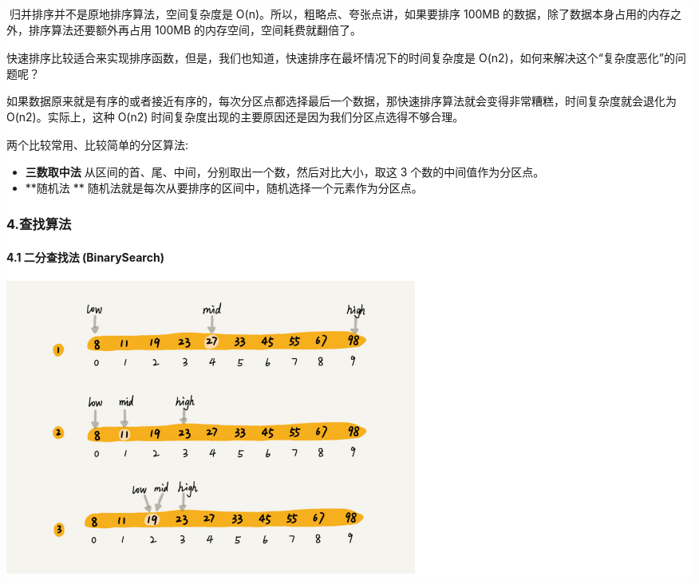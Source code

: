 ​	归并排序并不是原地排序算法，空间复杂度是 O(n)。所以，粗略点、夸张点讲，如果要排序 100MB 的数据，除了数据本身占用的内存之外，排序算法还要额外再占用 100MB 的内存空间，空间耗费就翻倍了。

​	快速排序比较适合来实现排序函数，但是，我们也知道，快速排序在最坏情况下的时间复杂度是 O(n2)，如何来解决这个“复杂度恶化”的问题呢？

​	如果数据原来就是有序的或者接近有序的，每次分区点都选择最后一个数据，那快速排序算法就会变得非常糟糕，时间复杂度就会退化为 O(n2)。实际上，这种 O(n2) 时间复杂度出现的主要原因还是因为我们分区点选得不够合理。

两个比较常用、比较简单的分区算法:

* **三数取中法**  从区间的首、尾、中间，分别取出一个数，然后对比大小，取这 3 个数的中间值作为分区点。
* **随机法 **  随机法就是每次从要排序的区间中，随机选择一个元素作为分区点。



### 4.查找算法



#### 4.1 二分查找法 (BinarySearch)

<img src="算法与数据结构.assets/8bce81259abf0e9a06f115e22586b829.jpg" alt="8bce81259abf0e9a06f115e22586b829" style="zoom:50%;" />


